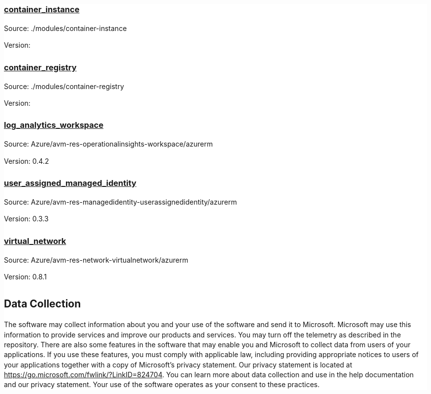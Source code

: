 ### <a name="module_container_instance"></a> [container\_instance](#module\_container\_instance)

Source: ./modules/container-instance

Version:

### <a name="module_container_registry"></a> [container\_registry](#module\_container\_registry)

Source: ./modules/container-registry

Version:

### <a name="module_log_analytics_workspace"></a> [log\_analytics\_workspace](#module\_log\_analytics\_workspace)

Source: Azure/avm-res-operationalinsights-workspace/azurerm

Version: 0.4.2

### <a name="module_user_assigned_managed_identity"></a> [user\_assigned\_managed\_identity](#module\_user\_assigned\_managed\_identity)

Source: Azure/avm-res-managedidentity-userassignedidentity/azurerm

Version: 0.3.3

### <a name="module_virtual_network"></a> [virtual\_network](#module\_virtual\_network)

Source: Azure/avm-res-network-virtualnetwork/azurerm

Version: 0.8.1


## Data Collection

The software may collect information about you and your use of the software and send it to Microsoft. Microsoft may use this information to provide services and improve our products and services. You may turn off the telemetry as described in the repository. There are also some features in the software that may enable you and Microsoft to collect data from users of your applications. If you use these features, you must comply with applicable law, including providing appropriate notices to users of your applications together with a copy of Microsoft’s privacy statement. Our privacy statement is located at <https://go.microsoft.com/fwlink/?LinkID=824704>. You can learn more about data collection and use in the help documentation and our privacy statement. Your use of the software operates as your consent to these practices.
